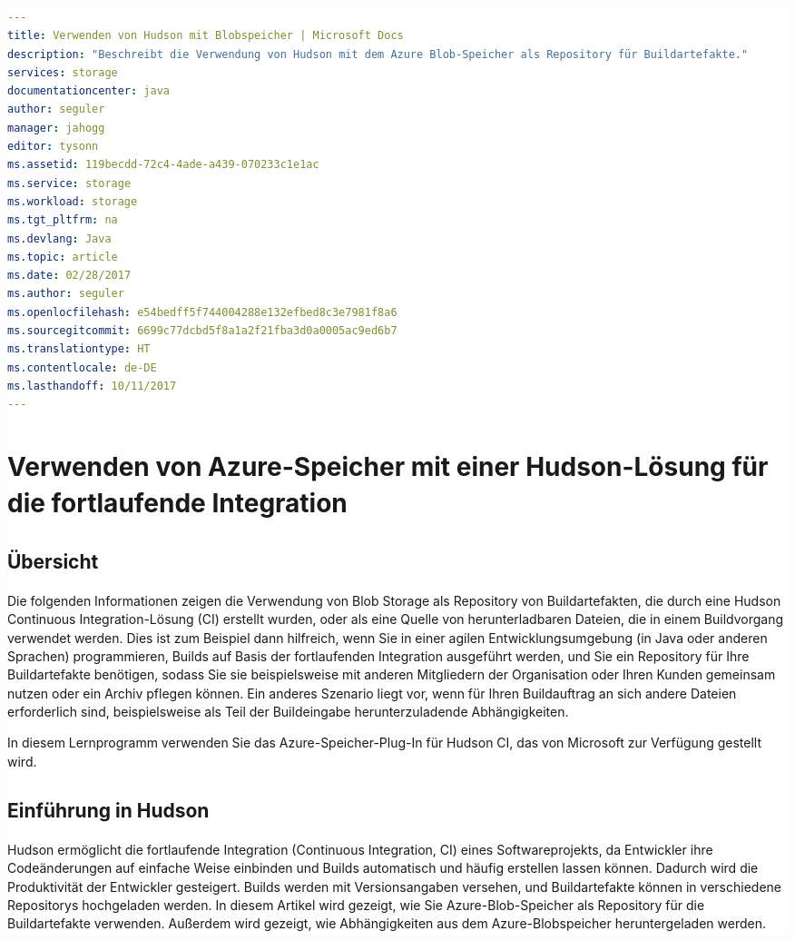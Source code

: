 ```yaml
---
title: Verwenden von Hudson mit Blobspeicher | Microsoft Docs
description: "Beschreibt die Verwendung von Hudson mit dem Azure Blob-Speicher als Repository für Buildartefakte."
services: storage
documentationcenter: java
author: seguler
manager: jahogg
editor: tysonn
ms.assetid: 119becdd-72c4-4ade-a439-070233c1e1ac
ms.service: storage
ms.workload: storage
ms.tgt_pltfrm: na
ms.devlang: Java
ms.topic: article
ms.date: 02/28/2017
ms.author: seguler
ms.openlocfilehash: e54bedff5f744004288e132efbed8c3e7981f8a6
ms.sourcegitcommit: 6699c77dcbd5f8a1a2f21fba3d0a0005ac9ed6b7
ms.translationtype: HT
ms.contentlocale: de-DE
ms.lasthandoff: 10/11/2017
---
```

# <a name="using-azure-storage-with-a-hudson-continuous-integration-solution"></a>Verwenden von Azure-Speicher mit einer Hudson-Lösung für die fortlaufende Integration
## <a name="overview"></a>Übersicht
Die folgenden Informationen zeigen die Verwendung von Blob Storage als Repository von Buildartefakten, die durch eine Hudson Continuous Integration-Lösung (CI) erstellt wurden, oder als eine Quelle von herunterladbaren Dateien, die in einem Buildvorgang verwendet werden. Dies ist zum Beispiel dann hilfreich, wenn Sie in einer agilen Entwicklungsumgebung (in Java oder anderen Sprachen) programmieren, Builds auf Basis der fortlaufenden Integration ausgeführt werden, und Sie ein Repository für Ihre Buildartefakte benötigen, sodass Sie sie beispielsweise mit anderen Mitgliedern der Organisation oder Ihren Kunden gemeinsam nutzen oder ein Archiv pflegen können.  Ein anderes Szenario liegt vor, wenn für Ihren Buildauftrag an sich andere Dateien erforderlich sind, beispielsweise als Teil der Buildeingabe herunterzuladende Abhängigkeiten.

In diesem Lernprogramm verwenden Sie das Azure-Speicher-Plug-In für Hudson CI, das von Microsoft zur Verfügung gestellt wird.

## <a name="introduction-to-hudson"></a>Einführung in Hudson
Hudson ermöglicht die fortlaufende Integration (Continuous Integration, CI) eines Softwareprojekts, da Entwickler ihre Codeänderungen auf einfache Weise einbinden und Builds automatisch und häufig erstellen lassen können. Dadurch wird die Produktivität der Entwickler gesteigert. Builds werden mit Versionsangaben versehen, und Buildartefakte können in verschiedene Repositorys hochgeladen werden. In diesem Artikel wird gezeigt, wie Sie Azure-Blob-Speicher als Repository für die Buildartefakte verwenden. Außerdem wird gezeigt, wie Abhängigkeiten aus dem Azure-Blobspeicher heruntergeladen werden.
